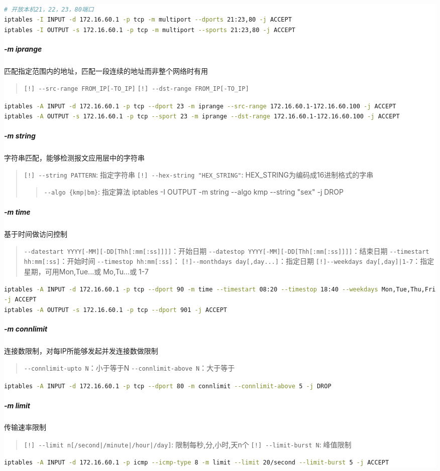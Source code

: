 ```bash
# 开放本机21，22，23，80端口
iptables -I INPUT -d 172.16.60.1 -p tcp -m multiport --dports 21:23,80 -j ACCEPT
iptables -I OUTPUT -s 172.16.60.1 -p tcp -m multiport --sports 21:23,80 -j ACCEPT
```

##### -m iprange
匹配指定范围内的地址，匹配一段连续的地址而非整个网络时有用
> `[!] --src-range FROM_IP[-TO_IP]`
> `[!] --dst-range FROM_IP[-TO_IP]`

```bash
iptables -A INPUT -d 172.16.60.1 -p tcp --dport 23 -m iprange --src-range 172.16.60.1-172.16.60.100 -j ACCEPT
iptables -A OUTPUT -s 172.16.60.1 -p tcp --sport 23 -m iprange --dst-range 172.16.60.1-172.16.60.100 -j ACCEPT
```

##### -m string
字符串匹配，能够检测报文应用层中的字符串
> `[!] --string PATTERN`: 指定字符串
> `[!] --hex-string "HEX_STRING"`: HEX_STRING为编码成16进制格式的字串
>> `--algo {kmp|bm}`: 指定算法
    iptables -I OUTPUT -m string --algo kmp --string "sex" -j DROP

##### -m time
基于时间做访问控制
> `--datestart YYYY[-MM][-DD[Thh[:mm[:ss]]]]`：开始日期
> `--datestop YYYY[-MM][-DD[Thh[:mm[:ss]]]]`：结束日期
> `--timestart hh:mm[:ss]`：开始时间
> `--timestop hh:mm[:ss]`：
> `[!]--monthdays day[,day...]`：指定日期
> `[!]--weekdays day[,day]|1-7`：指定星期，可用Mon,Tue...或 Mo,Tu...或 1-7

```bash
iptables -A INPUT -d 172.16.60.1 -p tcp --dport 90 -m time --timestart 08:20 --timestop 18:40 --weekdays Mon,Tue,Thu,Fri -j ACCEPT
iptables -A OUTPUT -s 172.16.60.1 -p tcp --dport 901 -j ACCEPT
```

##### -m connlimit
连接数限制，对每IP所能够发起并发连接数做限制
> `--connlimit-upto N`：小于等于N
> `--connlimit-above N`：大于等于

```bash
iptables -A INPUT -d 172.16.60.1 -p tcp --dport 80 -m connlimit --connlimit-above 5 -j DROP
```

##### -m limit
传输速率限制
> `[!] --limit n[/second|/minute|/hour|/day]`: 限制每秒,分,小时,天n个
> `[!] --limit-burst N`: 峰值限制
    
```bash
iptables -A INPUT -d 172.16.60.1 -p icmp --icmp-type 8 -m limit --limit 20/second --limit-burst 5 -j ACCEPT
```
